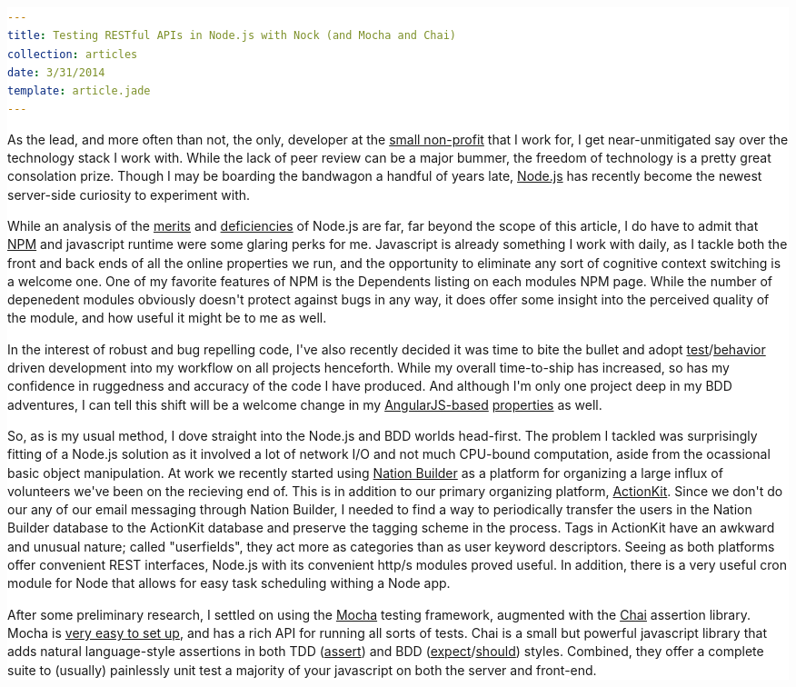 ```yaml
---
title: Testing RESTful APIs in Node.js with Nock (and Mocha and Chai)
collection: articles
date: 3/31/2014
template: article.jade
---
```


As the lead, and more often than not, the only, developer at the [small non-profit](https://represent.us) that I work for, I get near-unmitigated say over the technology stack I work with. While the lack of peer review can be a major bummer, the freedom of technology is a pretty great consolation prize. Though I may be boarding the bandwagon a handful of years late, [Node.js](http://nodejs.org) has recently become the newest server-side curiosity to experiment with.

While an analysis of the [merits]() and [deficiencies]() of Node.js are far, far beyond the scope of this article, I do have to admit that [NPM](http://npmjs.org) and javascript runtime were some glaring perks for me. Javascript is already something I work with daily, as I tackle both the front and back ends of all the online properties we run, and the opportunity to eliminate any sort of cognitive context switching is a welcome one. One of my favorite features of NPM is the Dependents listing on each modules NPM page. While the number of depenedent modules obviously doesn't protect against bugs in any way, it does offer some insight into the perceived quality of the module, and how useful it might be to me as well.

In the interest of robust and bug repelling code, I've also recently decided it was time to bite the bullet and adopt [test](http://en.wikipedia.org/wiki/Test-driven_development#Test-driven_development_cycle)/[behavior](http://en.wikipedia.org/wiki/Behavior-driven_development#Principles_of_BDD) driven development into my workflow on all projects henceforth. While my overall time-to-ship has increased, so has my confidence in ruggedness and accuracy of the code I have produced. And although I'm only one project deep in my BDD adventures, I can tell this shift will be a welcome change in my [AngularJS-based](http://angularjs.org/) [properties](https://start.represent.us/) as well.

So, as is my usual method, I dove straight into the Node.js and BDD worlds head-first. The problem I tackled was surprisingly fitting of a Node.js solution as it involved a lot of network I/O and not much CPU-bound computation, aside from the ocassional basic object manipulation. At work we recently started using [Nation Builder](http://nationbuilder.com/) as a platform for organizing a large influx of volunteers we've been on the recieving end of. This is in addition to our primary organizing platform, [ActionKit](http://actionkit.com/). Since we don't do our any of our email messaging through Nation Builder, I needed to find a way to periodically transfer the users in the Nation Builder database to the ActionKit database and preserve the tagging scheme in the process. Tags in ActionKit have an awkward and unusual nature; called "userfields", they act more as categories than as user keyword descriptors. Seeing as both platforms offer convenient REST interfaces, Node.js with its convenient http/s modules proved useful. In addition, there is a very useful cron module for Node that allows for easy task scheduling withing a Node app.

After some preliminary research, I settled on using the [Mocha](http://visionmedia.github.io/mocha/) testing framework, augmented with the [Chai](http://chaijs.com/) assertion library. Mocha is [very easy to set up](http://visionmedia.github.io/mocha/#getting-started), and has a rich API for running all sorts of tests. Chai is a small but powerful javascript library that adds natural language-style assertions in both TDD ([assert](http://chaijs.com/guide/styles/#assert)) and BDD ([expect](http://chaijs.com/guide/styles/#expect)/[should](http://chaijs.com/guide/styles/#should)) styles. Combined, they offer a complete suite to (usually) painlessly unit test a majority of your javascript on both the server and front-end.

